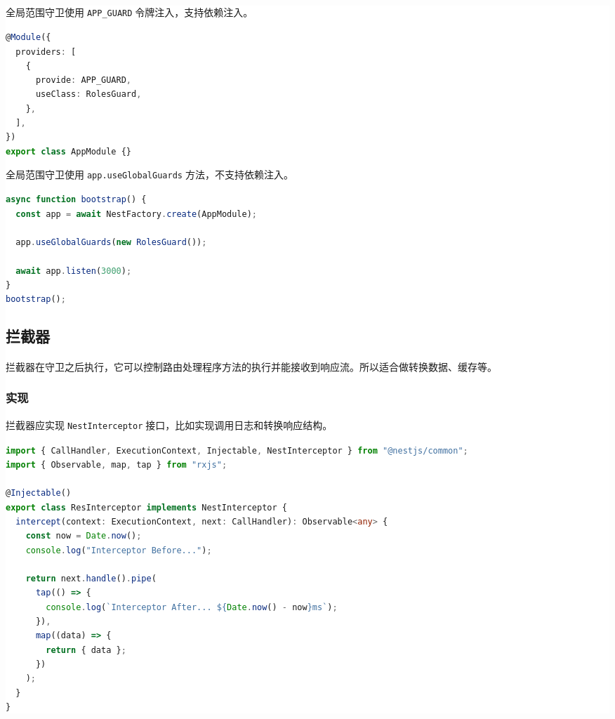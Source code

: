 全局范围守卫使用 `APP_GUARD` 令牌注入，支持依赖注入。

```ts
@Module({
  providers: [
    {
      provide: APP_GUARD,
      useClass: RolesGuard,
    },
  ],
})
export class AppModule {}
```

全局范围守卫使用 `app.useGlobalGuards` 方法，不支持依赖注入。

```ts
async function bootstrap() {
  const app = await NestFactory.create(AppModule);

  app.useGlobalGuards(new RolesGuard());

  await app.listen(3000);
}
bootstrap();
```

## 拦截器

拦截器在守卫之后执行，它可以控制路由处理程序方法的执行并能接收到响应流。所以适合做转换数据、缓存等。

### 实现

拦截器应实现 `NestInterceptor` 接口，比如实现调用日志和转换响应结构。

```ts
import { CallHandler, ExecutionContext, Injectable, NestInterceptor } from "@nestjs/common";
import { Observable, map, tap } from "rxjs";

@Injectable()
export class ResInterceptor implements NestInterceptor {
  intercept(context: ExecutionContext, next: CallHandler): Observable<any> {
    const now = Date.now();
    console.log("Interceptor Before...");

    return next.handle().pipe(
      tap(() => {
        console.log(`Interceptor After... ${Date.now() - now}ms`);
      }),
      map((data) => {
        return { data };
      })
    );
  }
}
```
